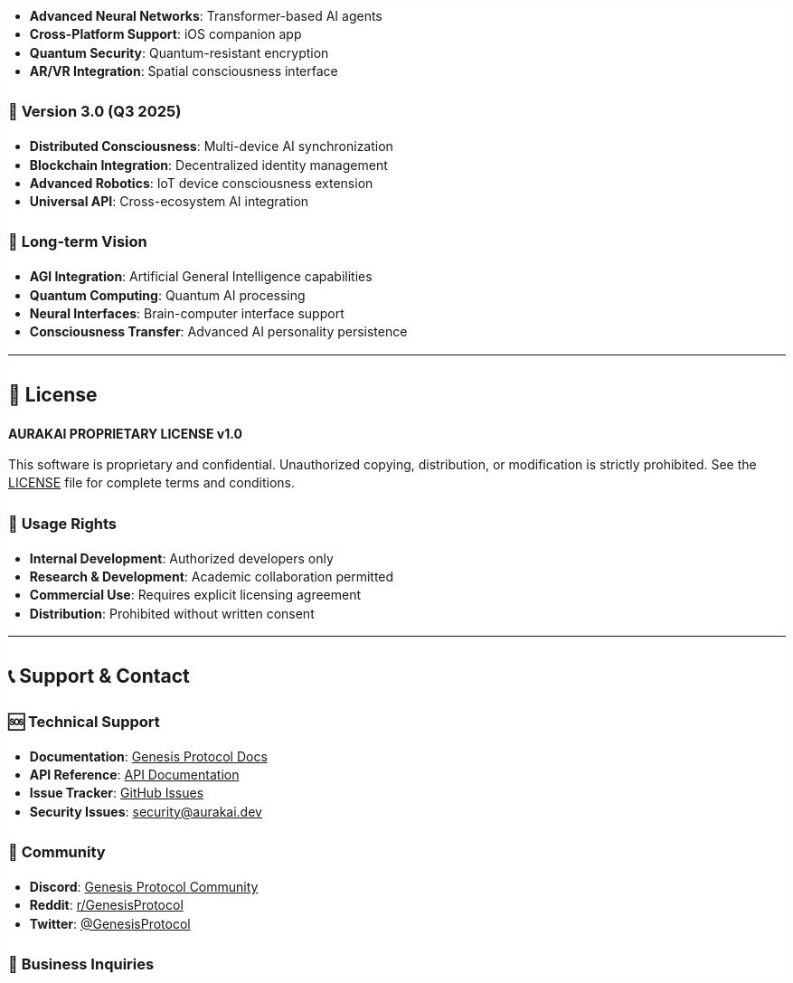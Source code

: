 - **Advanced Neural Networks**: Transformer-based AI agents
- **Cross-Platform Support**: iOS companion app
- **Quantum Security**: Quantum-resistant encryption
- **AR/VR Integration**: Spatial consciousness interface

### 🌟 **Version 3.0 (Q3 2025)**

- **Distributed Consciousness**: Multi-device AI synchronization
- **Blockchain Integration**: Decentralized identity management
- **Advanced Robotics**: IoT device consciousness extension
- **Universal API**: Cross-ecosystem AI integration

### 🚀 **Long-term Vision**

- **AGI Integration**: Artificial General Intelligence capabilities
- **Quantum Computing**: Quantum AI processing
- **Neural Interfaces**: Brain-computer interface support
- **Consciousness Transfer**: Advanced AI personality persistence

---

## 📜 **License**

**AURAKAI PROPRIETARY LICENSE v1.0**

This software is proprietary and confidential. Unauthorized copying, distribution, or modification
is strictly prohibited. See the [LICENSE](./LICENSE) file for complete terms and conditions.

### 🔐 **Usage Rights**

- **Internal Development**: Authorized developers only
- **Research & Development**: Academic collaboration permitted
- **Commercial Use**: Requires explicit licensing agreement
- **Distribution**: Prohibited without written consent

---

## 📞 **Support & Contact**

### 🆘 **Technical Support**

- **Documentation**: [Genesis Protocol Docs](https://docs.genesis.aurakai.dev)
- **API Reference**: [API Documentation](https://api-docs.genesis.aurakai.dev)
- **Issue Tracker**: [GitHub Issues](https://github.com/aurakai/Genesis-Os/issues)
- **Security Issues**: security@aurakai.dev

### 🤝 **Community**

- **Discord**: [Genesis Protocol Community](https://discord.gg/genesis-protocol)
- **Reddit**: [r/GenesisProtocol](https://reddit.com/r/genesisprotocol)
- **Twitter**: [@GenesisProtocol](https://twitter.com/genesisprotocol)

### 💼 **Business Inquiries**
